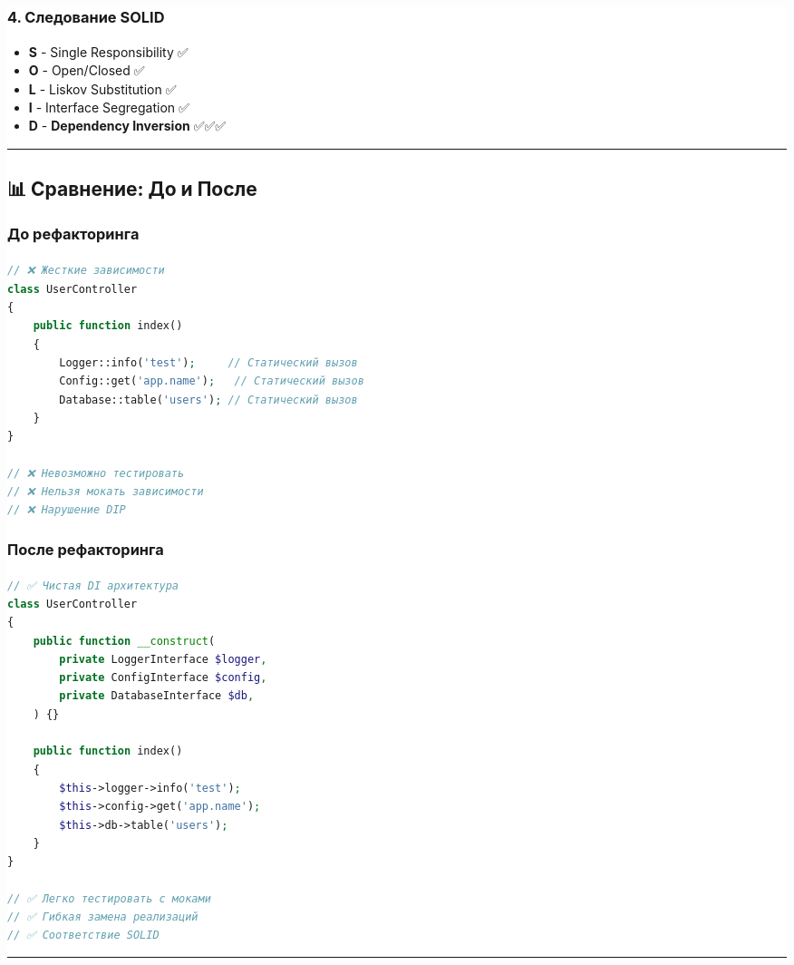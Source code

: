### 4. Следование SOLID

- **S** - Single Responsibility ✅
- **O** - Open/Closed ✅
- **L** - Liskov Substitution ✅
- **I** - Interface Segregation ✅
- **D** - **Dependency Inversion** ✅✅✅

---

## 📊 Сравнение: До и После

### До рефакторинга

```php
// ❌ Жесткие зависимости
class UserController
{
    public function index()
    {
        Logger::info('test');     // Статический вызов
        Config::get('app.name');   // Статический вызов
        Database::table('users'); // Статический вызов
    }
}

// ❌ Невозможно тестировать
// ❌ Нельзя мокать зависимости
// ❌ Нарушение DIP
```

### После рефакторинга

```php
// ✅ Чистая DI архитектура
class UserController
{
    public function __construct(
        private LoggerInterface $logger,
        private ConfigInterface $config,
        private DatabaseInterface $db,
    ) {}
    
    public function index()
    {
        $this->logger->info('test');
        $this->config->get('app.name');
        $this->db->table('users');
    }
}

// ✅ Легко тестировать с моками
// ✅ Гибкая замена реализаций
// ✅ Соответствие SOLID
```

---